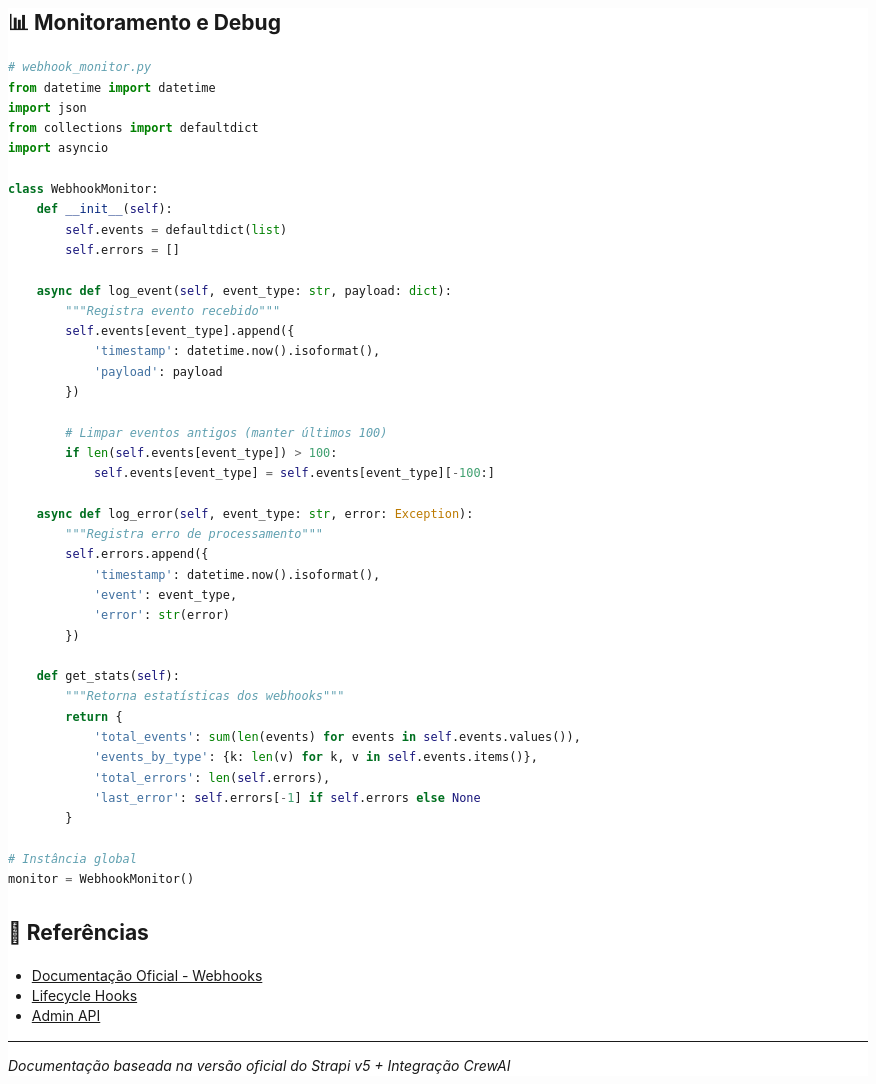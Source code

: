 ## 📊 Monitoramento e Debug

```python
# webhook_monitor.py
from datetime import datetime
import json
from collections import defaultdict
import asyncio

class WebhookMonitor:
    def __init__(self):
        self.events = defaultdict(list)
        self.errors = []
    
    async def log_event(self, event_type: str, payload: dict):
        """Registra evento recebido"""
        self.events[event_type].append({
            'timestamp': datetime.now().isoformat(),
            'payload': payload
        })
        
        # Limpar eventos antigos (manter últimos 100)
        if len(self.events[event_type]) > 100:
            self.events[event_type] = self.events[event_type][-100:]
    
    async def log_error(self, event_type: str, error: Exception):
        """Registra erro de processamento"""
        self.errors.append({
            'timestamp': datetime.now().isoformat(),
            'event': event_type,
            'error': str(error)
        })
    
    def get_stats(self):
        """Retorna estatísticas dos webhooks"""
        return {
            'total_events': sum(len(events) for events in self.events.values()),
            'events_by_type': {k: len(v) for k, v in self.events.items()},
            'total_errors': len(self.errors),
            'last_error': self.errors[-1] if self.errors else None
        }

# Instância global
monitor = WebhookMonitor()
```

## 🔗 Referências

- [Documentação Oficial - Webhooks](https://docs.strapi.io/dev-docs/backend-customization/webhooks)
- [Lifecycle Hooks](https://docs.strapi.io/dev-docs/backend-customization/models#lifecycle-hooks)
- [Admin API](https://docs.strapi.io/dev-docs/api/admin-panel-api)

---

*Documentação baseada na versão oficial do Strapi v5 + Integração CrewAI*
